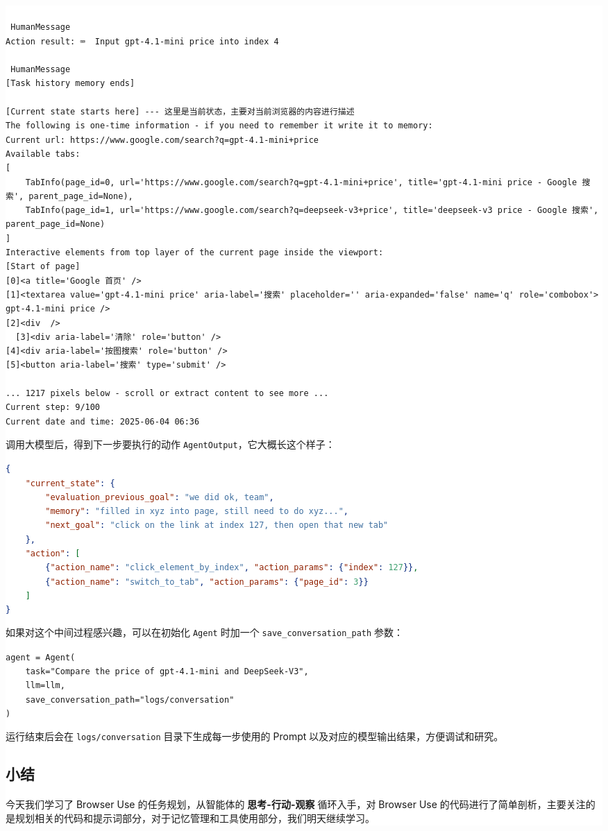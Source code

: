 ```

 HumanMessage 
Action result: ⌨️  Input gpt-4.1-mini price into index 4

 HumanMessage 
[Task history memory ends]

[Current state starts here] --- 这里是当前状态，主要对当前浏览器的内容进行描述
The following is one-time information - if you need to remember it write it to memory:
Current url: https://www.google.com/search?q=gpt-4.1-mini+price
Available tabs:
[
    TabInfo(page_id=0, url='https://www.google.com/search?q=gpt-4.1-mini+price', title='gpt-4.1-mini price - Google 搜索', parent_page_id=None), 
    TabInfo(page_id=1, url='https://www.google.com/search?q=deepseek-v3+price', title='deepseek-v3 price - Google 搜索', parent_page_id=None)
]
Interactive elements from top layer of the current page inside the viewport:
[Start of page]
[0]<a title='Google 首页' />
[1]<textarea value='gpt-4.1-mini price' aria-label='搜索' placeholder='' aria-expanded='false' name='q' role='combobox'>gpt-4.1-mini price />
[2]<div  />
  [3]<div aria-label='清除' role='button' />
[4]<div aria-label='按图搜索' role='button' />
[5]<button aria-label='搜索' type='submit' />

... 1217 pixels below - scroll or extract content to see more ...
Current step: 9/100
Current date and time: 2025-06-04 06:36
```

调用大模型后，得到下一步要执行的动作 `AgentOutput`，它大概长这个样子：

```json
{
    "current_state": {
        "evaluation_previous_goal": "we did ok, team",
        "memory": "filled in xyz into page, still need to do xyz...",
        "next_goal": "click on the link at index 127, then open that new tab"
    },
    "action": [
        {"action_name": "click_element_by_index", "action_params": {"index": 127}},
        {"action_name": "switch_to_tab", "action_params": {"page_id": 3}}
    ]
}
```

如果对这个中间过程感兴趣，可以在初始化 `Agent` 时加一个 `save_conversation_path` 参数：

```
agent = Agent(
    task="Compare the price of gpt-4.1-mini and DeepSeek-V3",
    llm=llm,
    save_conversation_path="logs/conversation"
)
```

运行结束后会在 `logs/conversation` 目录下生成每一步使用的 Prompt 以及对应的模型输出结果，方便调试和研究。

## 小结

今天我们学习了 Browser Use 的任务规划，从智能体的 **思考-行动-观察** 循环入手，对 Browser Use 的代码进行了简单剖析，主要关注的是规划相关的代码和提示词部分，对于记忆管理和工具使用部分，我们明天继续学习。
